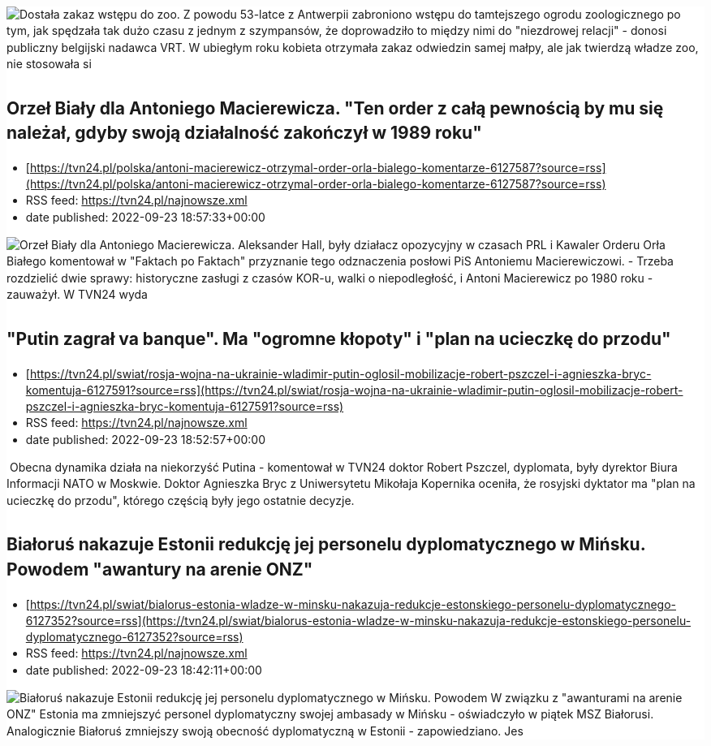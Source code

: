 <img alt="Dostała zakaz wstępu do zoo. Z powodu " src="https://tvn24.pl/tvnmeteo/najnowsze/cdn-zdjecie-gy72d2-szympans-6127523/alternates/LANDSCAPE_1280" />
    53-latce z Antwerpii zabroniono wstępu do tamtejszego ogrodu zoologicznego po tym, jak spędzała tak dużo czasu z jednym z szympansów, że doprowadziło to między nimi do "niezdrowej relacji" - donosi publiczny belgijski nadawca VRT. W ubiegłym roku kobieta otrzymała zakaz odwiedzin samej małpy, ale jak twierdzą władze zoo, nie stosowała si

## Orzeł Biały dla Antoniego Macierewicza. "Ten order z całą pewnością by mu się należał, gdyby swoją działalność zakończył w 1989 roku"
 - [https://tvn24.pl/polska/antoni-macierewicz-otrzymal-order-orla-bialego-komentarze-6127587?source=rss](https://tvn24.pl/polska/antoni-macierewicz-otrzymal-order-orla-bialego-komentarze-6127587?source=rss)
 - RSS feed: https://tvn24.pl/najnowsze.xml
 - date published: 2022-09-23 18:57:33+00:00

<img alt="Orzeł Biały dla Antoniego Macierewicza. " src="https://tvn24.pl/najnowsze/cdn-zdjecie-3ufrmu-antoni-macierewicz-6127527/alternates/LANDSCAPE_1280" />
    Aleksander Hall, były działacz opozycyjny w czasach PRL i Kawaler Orderu Orła Białego komentował w "Faktach po Faktach" przyznanie tego odznaczenia posłowi PiS Antoniemu Macierewiczowi. - Trzeba rozdzielić dwie sprawy: historyczne zasługi z czasów KOR-u, walki o niepodległość, i Antoni Macierewicz po 1980 roku - zauważył. W TVN24 wyda

## "Putin zagrał va banque". Ma "ogromne kłopoty" i "plan na ucieczkę do przodu"
 - [https://tvn24.pl/swiat/rosja-wojna-na-ukrainie-wladimir-putin-oglosil-mobilizacje-robert-pszczel-i-agnieszka-bryc-komentuja-6127591?source=rss](https://tvn24.pl/swiat/rosja-wojna-na-ukrainie-wladimir-putin-oglosil-mobilizacje-robert-pszczel-i-agnieszka-bryc-komentuja-6127591?source=rss)
 - RSS feed: https://tvn24.pl/najnowsze.xml
 - date published: 2022-09-23 18:52:57+00:00

<img alt="" src="https://tvn24.pl/najnowsze/cdn-zdjecie-qtsovx-putin-6112221/alternates/LANDSCAPE_1280" />
    Obecna dynamika działa na niekorzyść Putina - komentował w TVN24 doktor Robert Pszczel, dyplomata, były dyrektor Biura Informacji NATO w Moskwie. Doktor Agnieszka Bryc z Uniwersytetu Mikołaja Kopernika oceniła, że rosyjski dyktator ma "plan na ucieczkę do przodu", którego częścią były jego ostatnie decyzje.

## Białoruś nakazuje Estonii redukcję jej personelu dyplomatycznego w Mińsku. Powodem "awantury na arenie ONZ"
 - [https://tvn24.pl/swiat/bialorus-estonia-wladze-w-minsku-nakazuja-redukcje-estonskiego-personelu-dyplomatycznego-6127352?source=rss](https://tvn24.pl/swiat/bialorus-estonia-wladze-w-minsku-nakazuja-redukcje-estonskiego-personelu-dyplomatycznego-6127352?source=rss)
 - RSS feed: https://tvn24.pl/najnowsze.xml
 - date published: 2022-09-23 18:42:11+00:00

<img alt="Białoruś nakazuje Estonii redukcję jej personelu dyplomatycznego w Mińsku. Powodem " src="https://tvn24.pl/najnowsze/cdn-zdjecie-ljraob-prezydent-estonii-alar-karis-przemawia-na-forum-onz-21-wrzesnia-2022-roku-6127601/alternates/LANDSCAPE_1280" />
    W związku z "awanturami na arenie ONZ" Estonia ma zmniejszyć personel dyplomatyczny swojej ambasady w Mińsku - oświadczyło w piątek MSZ Białorusi. Analogicznie Białoruś zmniejszy swoją obecność dyplomatyczną w Estonii - zapowiedziano. Jes
